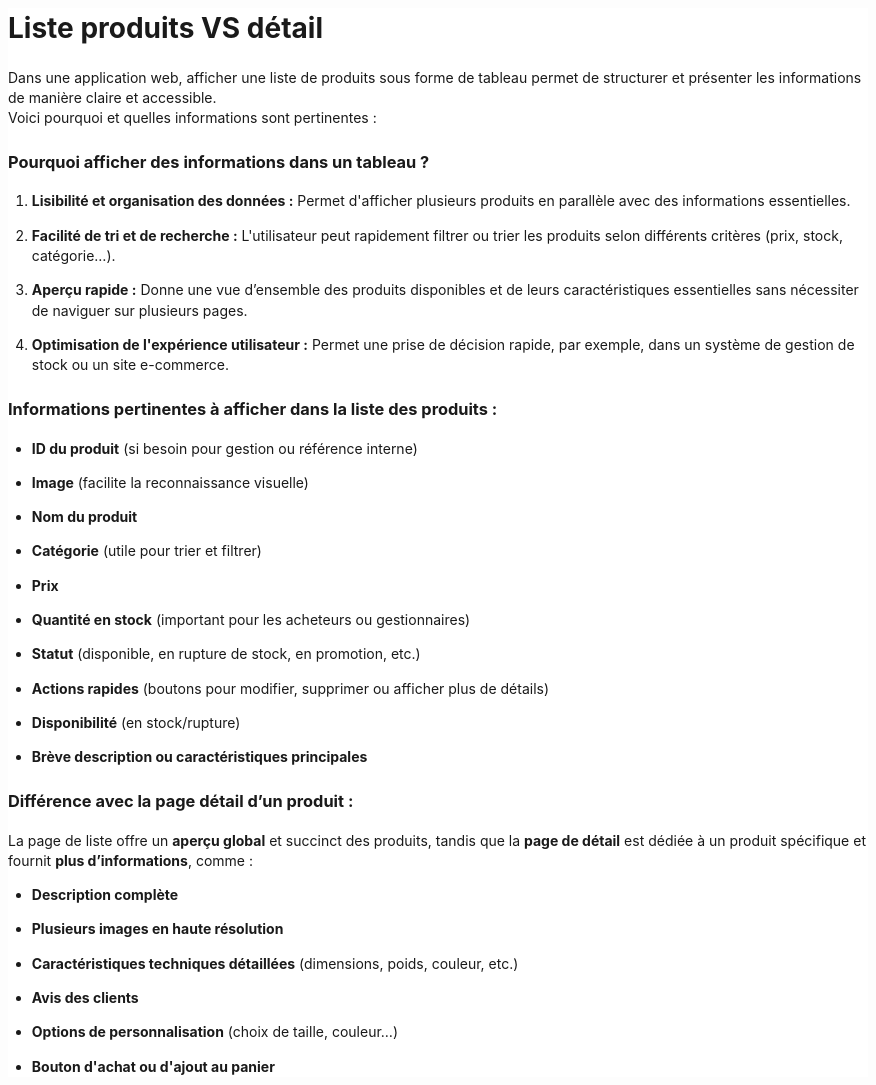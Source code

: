 # Liste produits VS détail

Dans une application web, afficher une liste de produits sous forme de tableau permet de structurer et présenter les informations de manière claire et accessible.<br> 
Voici pourquoi et quelles informations sont pertinentes :

### Pourquoi afficher des informations dans un tableau ?

1. **Lisibilité et organisation des données  :** Permet d'afficher plusieurs produits en parallèle avec des informations essentielles.

2. **Facilité de tri et de recherche :** L'utilisateur peut rapidement filtrer ou trier les produits selon différents critères (prix, stock, catégorie…).

3. **Aperçu rapide :** Donne une vue d’ensemble des produits disponibles et de leurs caractéristiques essentielles sans nécessiter de naviguer sur plusieurs pages.

4. **Optimisation de l'expérience utilisateur :** Permet une prise de décision rapide, par exemple, dans un système de gestion de stock ou un site e-commerce.

### Informations pertinentes à afficher dans la liste des produits :

- **ID du produit** (si besoin pour gestion ou référence interne)

- **Image** (facilite la reconnaissance visuelle)

- **Nom du produit**

- **Catégorie** (utile pour trier et filtrer)

- **Prix**

- **Quantité en stock** (important pour les acheteurs ou gestionnaires)

- **Statut** (disponible, en rupture de stock, en promotion, etc.)

- **Actions rapides** (boutons pour modifier, supprimer ou afficher plus de détails)

- **Disponibilité** (en stock/rupture)

- **Brève description ou caractéristiques principales**

### Différence avec la page détail d’un produit :

La page de liste offre un **aperçu global** et succinct des produits, tandis que la **page de détail** est dédiée à un produit spécifique et fournit **plus d’informations**, comme :

- **Description complète**

- **Plusieurs images en haute résolution**

- **Caractéristiques techniques détaillées** (dimensions, poids, couleur, etc.)

- **Avis des clients**

- **Options de personnalisation** (choix de taille, couleur…)

- **Bouton d'achat ou d'ajout au panier**
